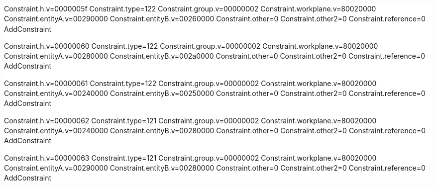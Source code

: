 Constraint.h.v=0000005f
Constraint.type=122
Constraint.group.v=00000002
Constraint.workplane.v=80020000
Constraint.entityA.v=00290000
Constraint.entityB.v=00260000
Constraint.other=0
Constraint.other2=0
Constraint.reference=0
AddConstraint

Constraint.h.v=00000060
Constraint.type=122
Constraint.group.v=00000002
Constraint.workplane.v=80020000
Constraint.entityA.v=00280000
Constraint.entityB.v=002a0000
Constraint.other=0
Constraint.other2=0
Constraint.reference=0
AddConstraint

Constraint.h.v=00000061
Constraint.type=122
Constraint.group.v=00000002
Constraint.workplane.v=80020000
Constraint.entityA.v=00240000
Constraint.entityB.v=00250000
Constraint.other=0
Constraint.other2=0
Constraint.reference=0
AddConstraint

Constraint.h.v=00000062
Constraint.type=121
Constraint.group.v=00000002
Constraint.workplane.v=80020000
Constraint.entityA.v=00240000
Constraint.entityB.v=00280000
Constraint.other=0
Constraint.other2=0
Constraint.reference=0
AddConstraint

Constraint.h.v=00000063
Constraint.type=121
Constraint.group.v=00000002
Constraint.workplane.v=80020000
Constraint.entityA.v=00290000
Constraint.entityB.v=00280000
Constraint.other=0
Constraint.other2=0
Constraint.reference=0
AddConstraint
